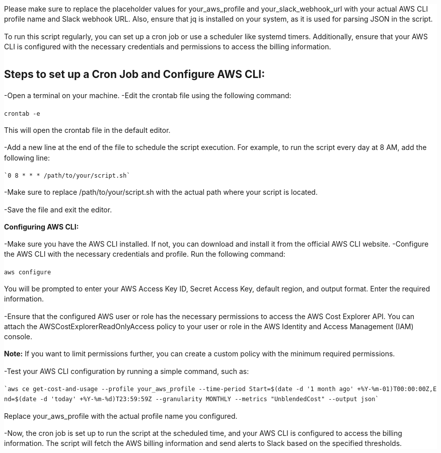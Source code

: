 
Please make sure to replace the placeholder values for your_aws_profile and your_slack_webhook_url with your actual AWS CLI profile name and Slack webhook URL.
Also, ensure that jq is installed on your system, as it is used for parsing JSON in the script.

To run this script regularly, you can set up a cron job or use a scheduler like systemd timers. Additionally, ensure that your AWS CLI is configured with
the necessary credentials and permissions to access the billing information.



## Steps to set up a Cron Job and Configure AWS CLI:

-Open a terminal on your machine.
-Edit the crontab file using the following command:
 
 `crontab -e`

 This will open the crontab file in the default editor.

-Add a new line at the end of the file to schedule the script execution. For example, to run the script every day at 8 AM, add the following line:

	`0 8 * * * /path/to/your/script.sh`

-Make sure to replace /path/to/your/script.sh with the actual path where your script is located.

-Save the file and exit the editor.



**Configuring AWS CLI:**

-Make sure you have the AWS CLI installed. If not, you can download and install it from the official AWS CLI website.
-Configure the AWS CLI with the necessary credentials and profile. Run the following command:

`aws configure`

You will be prompted to enter your AWS Access Key ID, Secret Access Key, default region, and output format. Enter the required information.

-Ensure that the configured AWS user or role has the necessary permissions to access the AWS Cost Explorer API.
You can attach the AWSCostExplorerReadOnlyAccess policy to your user or role in the AWS Identity and Access Management (IAM) console.

**Note:** If you want to limit permissions further, you can create a custom policy with the minimum required permissions.

-Test your AWS CLI configuration by running a simple command, such as:

	`aws ce get-cost-and-usage --profile your_aws_profile --time-period Start=$(date -d '1 month ago' +%Y-%m-01)T00:00:00Z,End=$(date -d 'today' +%Y-%m-%d)T23:59:59Z --granularity MONTHLY --metrics "UnblendedCost" --output json`

Replace your_aws_profile with the actual profile name you configured.

-Now, the cron job is set up to run the script at the scheduled time, and your AWS CLI is configured to access the billing information.
The script will fetch the AWS billing information and send alerts to Slack based on the specified thresholds.
